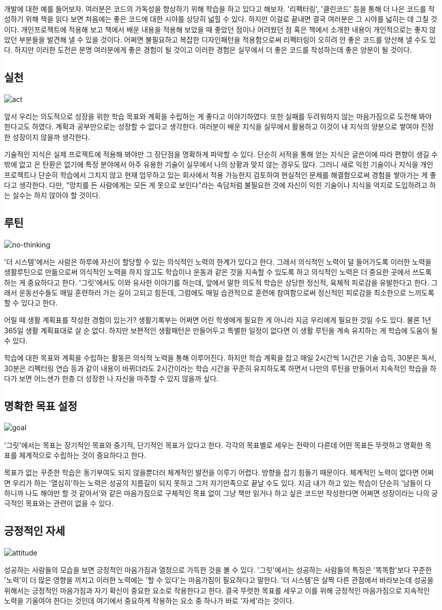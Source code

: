 개발에 대한 예를 들어보자. 여러분은 코드의 가독성을 향상하기 위해 학습을 하고 있다고 해보자. '리펙터링', '클린코드' 등을 통해 더 나은 코드를 작성하기 위해 책을 읽다 보면 처음에는 좋은 코드에 대한 시야를 상당히 넓힐 수 있다. 하지만 이걸로 끝내면 결국 여러분은 그 시야를 넓히는 데 그칠 것이다. 개인프로젝트에 적용해 보고 책에서 배운 내용을 적용해 보았을 때 좋았던 점이나 어려웠던 점 혹은 책에서 소개한 내용이 개인적으로는 좋지 않았던 부분들을 발견해 낼 수 있을 것이다. 어쩌면 불필요하고 복잡한 디자인패턴을 적용함으로써 리펙터링이 오히려 안 좋은 코드를 양산해 낼 수도 있다. 하지만 이러한 도전은 분명 여러분에게 좋은 경험이 될 것이고 이러한 경험은 실무에서 더 좋은 코드를 작성하는데 좋은 양분이 될 것이다.

## 실천

![act](/assets/images/posts/on-the-developers-learning/act.png)

앞서 우리는 의도적으로 성장을 위한 학습 목표와 계획을 수립하는 게 좋다고 이야기하였다. 또한 실패를 두려워하지 않는 마음가짐으로 도전해 봐야 한다고도 하였다. 계획과 공부만으로는 성장할 수 없다고 생각한다. 여러분이 배운 지식을 실무에서 활용하고 이것이 내 지식의 양분으로 쌓여야 진정한 성장이지 않을까 생각한다.

기술적인 지식은 실제 프로젝트에 적용해 봐야만 그 장단점을 명확하게 파악할 수 있다. 단순히 서적을 통해 얻는 지식은 글쓴이에 따라 편향이 생길 수밖에 없고 은 탄환은 없기에 특정 분야에서 아주 유용한 기술이 실무에서 나의 상황과 맞지 않는 경우도 많다. 그러니 새로 익힌 기술이나 지식을 개인 프로젝트나 단순히 학습에서 그치지 않고 현재 업무하고 있는 회사에서 적용 가능한지 검토하여 현실적인 문제를 해결함으로써 경험을 쌓아가는 게 좋다고 생각한다. 다만, "망치를 든 사람에게는 모든 게 못으로 보인다"라는 속담처럼 불필요한 것에 자신이 익힌 기술이나 지식을 억지로 도입하려고 하는 실수는 하지 않아야 할 것이다.

## 루틴

![no-thinking](/assets/images/posts/on-the-developers-learning/no-thinking.png)

'더 시스템'에서는 사람은 하루에 자신이 할당할 수 있는 의식적인 노력의 한계가 있다고 한다. 그래서 의식적인 노력이 덜 들어가도록 이러한 노력을 생활루틴으로 만듦으로써 의식적인 노력을 하지 않고도 학습이나 운동과 같은 것을 지속할 수 있도록 하고 의식적인 노력은 더 중요한 곳에서 쓰도록 하는 게 중요하다고 한다.
'그릿'에서도 이와 유사한 이야기를 하는데, 앞에서 말한 의도적 학습은 상당한 정신적, 육체적 피로감을 유발한다고 한다. 그래서 운동선수들도 매일 훈련하러 가는 길이 고되고 힘든데, 그럼에도 매일 습관적으로 훈련에 참여함으로써 정신적인 피로감을 최소한으로 느끼도록 할 수 있다고 한다.

어릴 때 생활 계획표를 작성한 경험이 있는가? 생활기록부는 어쩌면 어린 학생에게 필요한 게 아니라 지금 우리에게 필요한 것일 수도 있다. 물론 1년 365일 생활 계획표대로 살 순 없다. 하지만 보편적인 생활패턴은 만들어두고 특별한 일정이 없다면 이 생활 루틴을 계속 유지하는 게 학습에 도움이 될 수 있다.

학습에 대한 목표와 계획을 수립하는 활동은 의식적 노력을 통해 이루어진다. 하지만 학습 계획을 잡고 매일 2시간씩 1시간은 기술 습득, 30분은 독서, 30분은 리펙터링 연습 등과 같이 내용이 바뀌더라도 2시간이라는 학습 시간을 꾸준히 유지하도록 하면서 나만의 루틴을 만들어서 지속적인 학습을 하다가 보면 어느샌가 한층 더 성장한 나 자신을 마주할 수 있지 않을까 싶다.

## 명확한 목표 설정

![goal](/assets/images/posts/on-the-developers-learning/goal.jpg)

'그릿'에서는 목표는 장기적인 목표와 중기적, 단기적인 목표가 있다고 한다. 각각의 목표별로 세우는 전략이 다른데 어떤 목표든 뚜렷하고 명확한 목표를 체계적으로 수립하는 것이 중요하다고 한다.

목표가 없는 꾸준한 학습은 동기부여도 되지 않을뿐더러 체계적인 발전을 이루기 어렵다. 방향을 잡기 힘들기 때문이다. 체계적인 노력이 없다면 어쩌면 우리가 하는 '열심히'하는 노력은 성공의 지름길이 되지 못하고 그저 자기만족으로 끝날 수도 있다. 지금 내가 하고 있는 학습이 단순히 '남들이 다 하니까 나도 해야만 할 것 같아서'와 같은 마음가짐으로 구체적인 목표 없이 그냥 책만 읽거나 하고 싶은 코드만 작성한다면 어쩌면 성장이라는 나의 궁극적인 목표와는 관련이 없을 수 있다.

## 긍정적인 자세

![attitude](/assets/images/posts/on-the-developers-learning/attitude.png)

성공하는 사람들의 모습을 보면 긍정적인 마음가짐과 열정으로 가득한 것을 볼 수 있다. '그릿'에서는 성공하는 사람들의 특징은 '똑똑함'보다 꾸준한 '노력'이 더 많은 영향을 끼치고 이러한 노력에는 '할 수 있다'는 마음가짐이 필요하다고 말한다. '더 시스템'은 살짝 다른 관점에서 바라보는데 성공을 위해서는 긍정적인 마음가짐과 자기 확신이 중요한 요소로 작용한다고 한다. 결국 뚜렷한 목표를 세우고 이를 위해 긍정적인 마음가짐으로 지속적인 노력을 기울여야 한다는 것인데 여기에서 중요하게 작용하는 요소 중 하나가 바로 '자세'라는 것이다.
